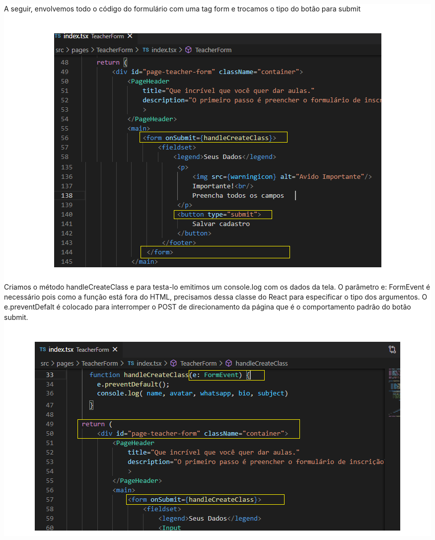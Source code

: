 
A seguir, envolvemos todo o código do formulário com uma tag form e trocamos o tipo do botão para submit

<h1 align="center">
    <img alt="Create Project" src="https://raw.githubusercontent.com/shyoutarou/NLW2_Web/master/.github/tagform.png" />
    <br>
</h1>
 
Criamos o método handleCreateClass e para testa-lo emitimos um console.log com os dados da tela. O parâmetro e: FormEvent é necessário pois como a função está fora do HTML, precisamos dessa classe do React para especificar o tipo dos argumentos. O e.preventDefalt é colocado para interromper o POST de direcionamento da página que é o comportamento padrão do botão submit.

<h1 align="center">
    <img alt="Create Project" src="https://raw.githubusercontent.com/shyoutarou/NLW2_Web/master/.github/preventDefalt.png" />
    <br>
</h1>
 